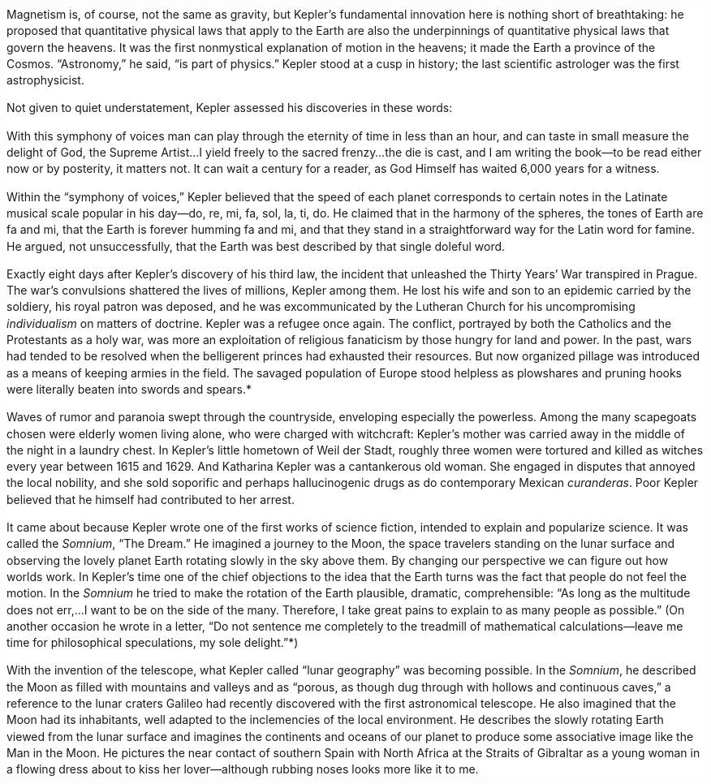 Magnetism is, of course, not the same as gravity, but Kepler’s fundamental innovation here is nothing short of breathtaking: he proposed that quantitative physical laws that apply to the Earth are also the underpinnings of quantitative physical laws that govern the heavens. It was the first nonmystical explanation of motion in the heavens; it made the Earth a province of the Cosmos. “Astronomy,” he said, “is part of physics.” Kepler stood at a cusp in history; the last scientific astrologer was the first astrophysicist.

Not given to quiet understatement, Kepler assessed his discoveries in these words:


With this symphony of voices man can play through the eternity of time in less than an hour, and can taste in small measure the delight of God, the Supreme Artist…I yield freely to the sacred frenzy…the die is cast, and I am writing the book—to be read either now or by posterity, it matters not. It can wait a century for a reader, as God Himself has waited 6,000 years for a witness.


Within the “symphony of voices,” Kepler believed that the speed of each planet corresponds to certain notes in the Latinate musical scale popular in his day—do, re, mi, fa, sol, la, ti, do. He claimed that in the harmony of the spheres, the tones of Earth are fa and mi, that the Earth is forever humming fa and mi, and that they stand in a straightforward way for the Latin word for famine. He argued, not unsuccessfully, that the Earth was best described by that single doleful word.

Exactly eight days after Kepler’s discovery of his third law, the incident that unleashed the Thirty Years’ War transpired in Prague. The war’s convulsions shattered the lives of millions, Kepler among them. He lost his wife and son to an epidemic carried by the soldiery, his royal patron was deposed, and he was excommunicated by the Lutheran Church for his uncompromising *individualism* on matters of doctrine. Kepler was a refugee once again. The conflict, portrayed by both the Catholics and the Protestants as a holy war, was more an exploitation of religious fanaticism by those hungry for land and power. In the past, wars had tended to be resolved when the belligerent princes had exhausted their resources. But now organized pillage was introduced as a means of keeping armies in the field. The savaged population of Europe stood helpless as plowshares and pruning hooks were literally beaten into swords and spears.\*

Waves of rumor and paranoia swept through the countryside, enveloping especially the powerless. Among the many scapegoats chosen were elderly women living alone, who were charged with witchcraft: Kepler’s mother was carried away in the middle of the night in a laundry chest. In Kepler’s little hometown of Weil der Stadt, roughly three women were tortured and killed as witches every year between 1615 and 1629. And Katharina Kepler was a cantankerous old woman. She engaged in disputes that annoyed the local nobility, and she sold soporific and perhaps hallucinogenic drugs as do contemporary Mexican *curanderas*. Poor Kepler believed that he himself had contributed to her arrest.

It came about because Kepler wrote one of the first works of science fiction, intended to explain and popularize science. It was called the *Somnium*, “The Dream.” He imagined a journey to the Moon, the space travelers standing on the lunar surface and observing the lovely planet Earth rotating slowly in the sky above them. By changing our perspective we can figure out how worlds work. In Kepler’s time one of the chief objections to the idea that the Earth turns was the fact that people do not feel the motion. In the *Somnium* he tried to make the rotation of the Earth plausible, dramatic, comprehensible: “As long as the multitude does not err,…I want to be on the side of the many. Therefore, I take great pains to explain to as many people as possible.” \(On another occasion he wrote in a letter, “Do not sentence me completely to the treadmill of mathematical calculations—leave me time for philosophical speculations, my sole delight.”\*\)

With the invention of the telescope, what Kepler called “lunar geography” was becoming possible. In the *Somnium*, he described the Moon as filled with mountains and valleys and as “porous, as though dug through with hollows and continuous caves,” a reference to the lunar craters Galileo had recently discovered with the first astronomical telescope. He also imagined that the Moon had its inhabitants, well adapted to the inclemencies of the local environment. He describes the slowly rotating Earth viewed from the lunar surface and imagines the continents and oceans of our planet to produce some associative image like the Man in the Moon. He pictures the near contact of southern Spain with North Africa at the Straits of Gibraltar as a young woman in a flowing dress about to kiss her lover—although rubbing noses looks more like it to me.
